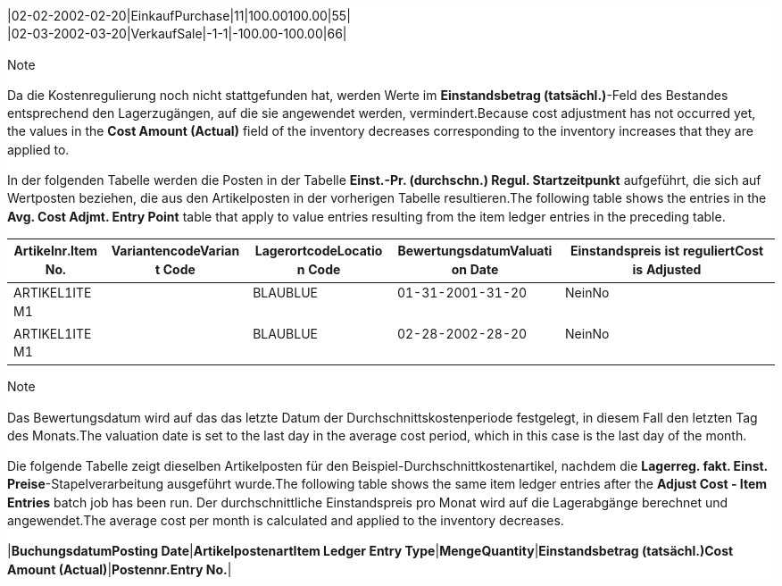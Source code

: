 |<span data-ttu-id="5e5a4-273">02-02-20</span><span class="sxs-lookup"><span data-stu-id="5e5a4-273">02-02-20</span></span>|<span data-ttu-id="5e5a4-274">Einkauf</span><span class="sxs-lookup"><span data-stu-id="5e5a4-274">Purchase</span></span>|<span data-ttu-id="5e5a4-275">1</span><span class="sxs-lookup"><span data-stu-id="5e5a4-275">1</span></span>|<span data-ttu-id="5e5a4-276">100.00</span><span class="sxs-lookup"><span data-stu-id="5e5a4-276">100.00</span></span>|<span data-ttu-id="5e5a4-277">5</span><span class="sxs-lookup"><span data-stu-id="5e5a4-277">5</span></span>|  
|<span data-ttu-id="5e5a4-278">02-03-20</span><span class="sxs-lookup"><span data-stu-id="5e5a4-278">02-03-20</span></span>|<span data-ttu-id="5e5a4-279">Verkauf</span><span class="sxs-lookup"><span data-stu-id="5e5a4-279">Sale</span></span>|<span data-ttu-id="5e5a4-280">-1</span><span class="sxs-lookup"><span data-stu-id="5e5a4-280">-1</span></span>|<span data-ttu-id="5e5a4-281">-100.00</span><span class="sxs-lookup"><span data-stu-id="5e5a4-281">-100.00</span></span>|<span data-ttu-id="5e5a4-282">6</span><span class="sxs-lookup"><span data-stu-id="5e5a4-282">6</span></span>|  

> [!NOTE]  
>  <span data-ttu-id="5e5a4-283">Da die Kostenregulierung noch nicht stattgefunden hat, werden Werte im **Einstandsbetrag (tatsächl.)**-Feld des Bestandes entsprechend den Lagerzugängen, auf die sie angewendet werden, vermindert.</span><span class="sxs-lookup"><span data-stu-id="5e5a4-283">Because cost adjustment has not occurred yet, the values in the **Cost Amount (Actual)** field of the inventory decreases corresponding to the inventory increases that they are applied to.</span></span>  

 <span data-ttu-id="5e5a4-284">In der folgenden Tabelle werden die Posten in der Tabelle **Einst.-Pr. (durchschn.) Regul. Startzeitpunkt** aufgeführt, die sich auf Wertposten beziehen, die aus den Artikelposten in der vorherigen Tabelle resultieren.</span><span class="sxs-lookup"><span data-stu-id="5e5a4-284">The following table shows the entries in the **Avg. Cost Adjmt. Entry Point** table that apply to value entries resulting from the item ledger entries in the preceding table.</span></span>  

|<span data-ttu-id="5e5a4-285">**Artikelnr.**</span><span class="sxs-lookup"><span data-stu-id="5e5a4-285">**Item No.**</span></span>|<span data-ttu-id="5e5a4-286">**Variantencode**</span><span class="sxs-lookup"><span data-stu-id="5e5a4-286">**Variant Code**</span></span>|<span data-ttu-id="5e5a4-287">**Lagerortcode**</span><span class="sxs-lookup"><span data-stu-id="5e5a4-287">**Location Code**</span></span>|<span data-ttu-id="5e5a4-288">**Bewertungsdatum**</span><span class="sxs-lookup"><span data-stu-id="5e5a4-288">**Valuation Date**</span></span>|<span data-ttu-id="5e5a4-289">**Einstandspreis ist reguliert**</span><span class="sxs-lookup"><span data-stu-id="5e5a4-289">**Cost is Adjusted**</span></span>|  
|-------------------------------------|-----------------------------------------|------------------------------------------|-------------------------------------------|---------------------------------------------|  
|<span data-ttu-id="5e5a4-290">ARTIKEL1</span><span class="sxs-lookup"><span data-stu-id="5e5a4-290">ITEM1</span></span>||<span data-ttu-id="5e5a4-291">BLAU</span><span class="sxs-lookup"><span data-stu-id="5e5a4-291">BLUE</span></span>|<span data-ttu-id="5e5a4-292">01-31-20</span><span class="sxs-lookup"><span data-stu-id="5e5a4-292">01-31-20</span></span>|<span data-ttu-id="5e5a4-293">Nein</span><span class="sxs-lookup"><span data-stu-id="5e5a4-293">No</span></span>|  
|<span data-ttu-id="5e5a4-294">ARTIKEL1</span><span class="sxs-lookup"><span data-stu-id="5e5a4-294">ITEM1</span></span>||<span data-ttu-id="5e5a4-295">BLAU</span><span class="sxs-lookup"><span data-stu-id="5e5a4-295">BLUE</span></span>|<span data-ttu-id="5e5a4-296">02-28-20</span><span class="sxs-lookup"><span data-stu-id="5e5a4-296">02-28-20</span></span>|<span data-ttu-id="5e5a4-297">Nein</span><span class="sxs-lookup"><span data-stu-id="5e5a4-297">No</span></span>|  

> [!NOTE]  
>  <span data-ttu-id="5e5a4-298">Das Bewertungsdatum wird auf das das letzte Datum der Durchschnittskostenperiode festgelegt, in diesem Fall den letzten Tag des Monats.</span><span class="sxs-lookup"><span data-stu-id="5e5a4-298">The valuation date is set to the last day in the average cost period, which in this case is the last day of the month.</span></span>  

 <span data-ttu-id="5e5a4-299">Die folgende Tabelle zeigt dieselben Artikelposten für den Beispiel-Durchschnittkostenartikel, nachdem die **Lagerreg. fakt. Einst. Preise**-Stapelverarbeitung ausgeführt wurde.</span><span class="sxs-lookup"><span data-stu-id="5e5a4-299">The following table shows the same item ledger entries after the **Adjust Cost - Item Entries** batch job has been run.</span></span> <span data-ttu-id="5e5a4-300">Der durchschnittliche Einstandspreis pro Monat wird auf die Lagerabgänge berechnet und angewendet.</span><span class="sxs-lookup"><span data-stu-id="5e5a4-300">The average cost per month is calculated and applied to the inventory decreases.</span></span>  

|<span data-ttu-id="5e5a4-301">**Buchungsdatum**</span><span class="sxs-lookup"><span data-stu-id="5e5a4-301">**Posting Date**</span></span>|<span data-ttu-id="5e5a4-302">**Artikelpostenart**</span><span class="sxs-lookup"><span data-stu-id="5e5a4-302">**Item Ledger Entry Type**</span></span>|<span data-ttu-id="5e5a4-303">**Menge**</span><span class="sxs-lookup"><span data-stu-id="5e5a4-303">**Quantity**</span></span>|<span data-ttu-id="5e5a4-304">**Einstandsbetrag (tatsächl.)**</span><span class="sxs-lookup"><span data-stu-id="5e5a4-304">**Cost Amount (Actual)**</span></span>|<span data-ttu-id="5e5a4-305">**Postennr.**</span><span class="sxs-lookup"><span data-stu-id="5e5a4-305">**Entry No.**</span></span>|  